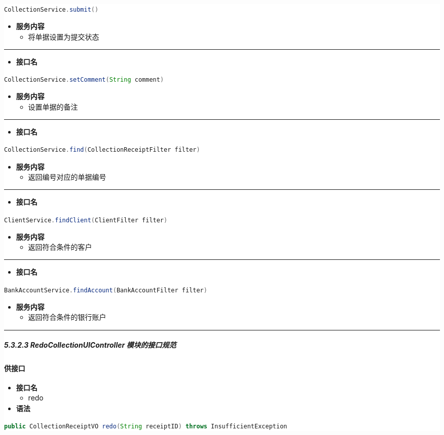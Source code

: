 ```java
CollectionService.submit()
```

- **服务内容**
    - 将单据设置为提交状态

---
- **接口名**

```java
CollectionService.setComment(String comment)
```

- **服务内容**
    - 设置单据的备注

---
- **接口名**

```java
CollectionService.find(CollectionReceiptFilter filter)
```

- **服务内容**
    - 返回编号对应的单据编号

---
- **接口名**

```java
ClientService.findClient(ClientFilter filter)
```

- **服务内容**
    - 返回符合条件的客户

---
- **接口名**

```java
BankAccountService.findAccount(BankAccountFilter filter)
```

- **服务内容**
    - 返回符合条件的银行账户

---

##### 5.3.2.3 RedoCollectionUIController 模块的接口规范

### `供接口`
- **接口名**
    - redo
- **语法**

```java
public CollectionReceiptVO redo(String receiptID) throws InsufficientException
```

